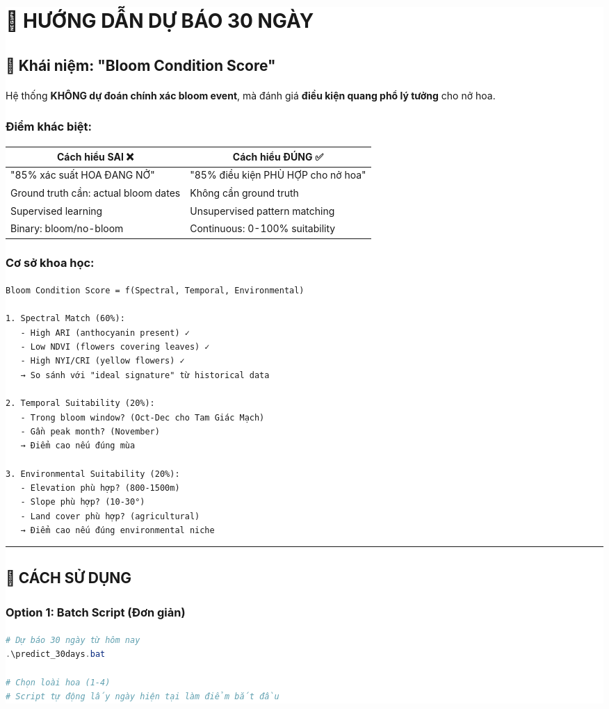 # 📅 HƯỚNG DẪN DỰ BÁO 30 NGÀY

## 🎯 Khái niệm: "Bloom Condition Score"

Hệ thống **KHÔNG dự đoán chính xác bloom event**, mà đánh giá **điều kiện quang phổ lý tưởng** cho nở hoa.

### Điểm khác biệt:

| Cách hiểu SAI ❌ | Cách hiểu ĐÚNG ✅ |
|------------------|-------------------|
| "85% xác suất HOA ĐANG NỞ" | "85% điều kiện PHÙ HỢP cho nở hoa" |
| Ground truth cần: actual bloom dates | Không cần ground truth |
| Supervised learning | Unsupervised pattern matching |
| Binary: bloom/no-bloom | Continuous: 0-100% suitability |

### Cơ sở khoa học:

```
Bloom Condition Score = f(Spectral, Temporal, Environmental)

1. Spectral Match (60%):
   - High ARI (anthocyanin present) ✓
   - Low NDVI (flowers covering leaves) ✓
   - High NYI/CRI (yellow flowers) ✓
   → So sánh với "ideal signature" từ historical data

2. Temporal Suitability (20%):
   - Trong bloom window? (Oct-Dec cho Tam Giác Mạch)
   - Gần peak month? (November)
   → Điểm cao nếu đúng mùa

3. Environmental Suitability (20%):
   - Elevation phù hợp? (800-1500m)
   - Slope phù hợp? (10-30°)
   - Land cover phù hợp? (agricultural)
   → Điểm cao nếu đúng environmental niche
```

---

## 🚀 CÁCH SỬ DỤNG

### Option 1: Batch Script (Đơn giản)

```powershell
# Dự báo 30 ngày từ hôm nay
.\predict_30days.bat

# Chọn loài hoa (1-4)
# Script tự động lấy ngày hiện tại làm điểm bắt đầu
```

